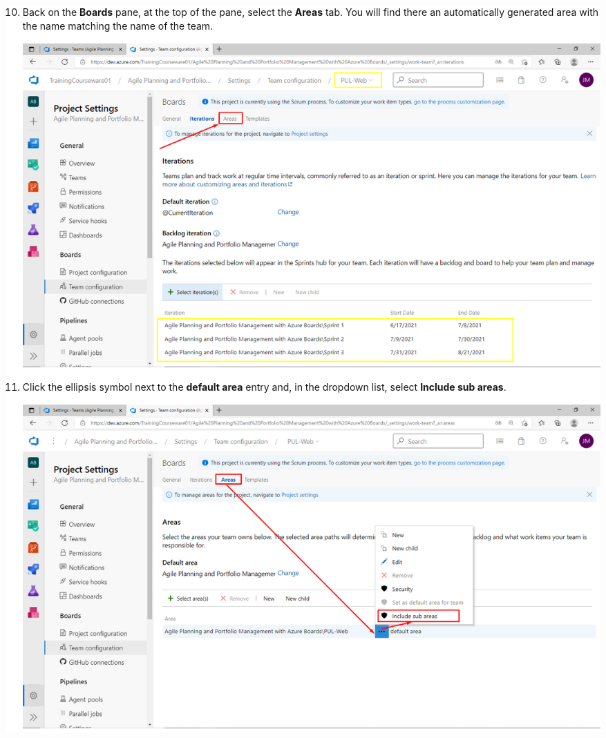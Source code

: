    

10. Back on the **Boards** pane, at the top of the pane, select the **Areas** tab. You will find there an automatically generated area with the name matching the name of the team.

    ![01_23](images/01_23.png)

    

11. Click the ellipsis symbol next to the **default area** entry and, in the dropdown list, select **Include sub areas**.

    ![01_24](images/01_24.png)
